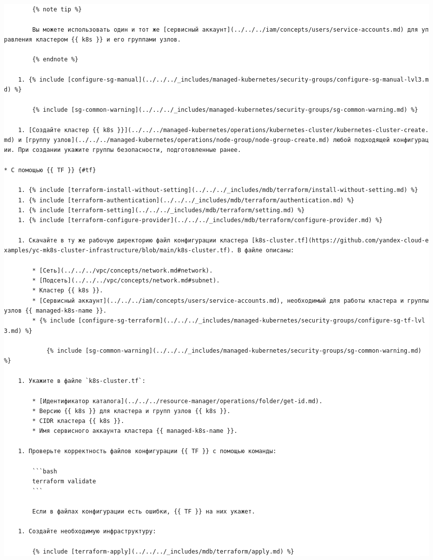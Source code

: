             {% note tip %}

            Вы можете использовать один и тот же [сервисный аккаунт](../../../iam/concepts/users/service-accounts.md) для управления кластером {{ k8s }} и его группами узлов.

            {% endnote %}

        1. {% include [configure-sg-manual](../../../_includes/managed-kubernetes/security-groups/configure-sg-manual-lvl3.md) %}

            {% include [sg-common-warning](../../../_includes/managed-kubernetes/security-groups/sg-common-warning.md) %}

        1. [Создайте кластер {{ k8s }}](../../../managed-kubernetes/operations/kubernetes-cluster/kubernetes-cluster-create.md) и [группу узлов](../../../managed-kubernetes/operations/node-group/node-group-create.md) любой подходящей конфигурации. При создании укажите группы безопасности, подготовленные ранее.

    * С помощью {{ TF }} {#tf}

        1. {% include [terraform-install-without-setting](../../../_includes/mdb/terraform/install-without-setting.md) %}
        1. {% include [terraform-authentication](../../../_includes/mdb/terraform/authentication.md) %}
        1. {% include [terraform-setting](../../../_includes/mdb/terraform/setting.md) %}
        1. {% include [terraform-configure-provider](../../../_includes/mdb/terraform/configure-provider.md) %}

        1. Скачайте в ту же рабочую директорию файл конфигурации кластера [k8s-cluster.tf](https://github.com/yandex-cloud-examples/yc-mk8s-cluster-infrastructure/blob/main/k8s-cluster.tf). В файле описаны:

            * [Сеть](../../../vpc/concepts/network.md#network).
            * [Подсеть](../../../vpc/concepts/network.md#subnet).
            * Кластер {{ k8s }}.
            * [Сервисный аккаунт](../../../iam/concepts/users/service-accounts.md), необходимый для работы кластера и группы узлов {{ managed-k8s-name }}.
            * {% include [configure-sg-terraform](../../../_includes/managed-kubernetes/security-groups/configure-sg-tf-lvl3.md) %}

                {% include [sg-common-warning](../../../_includes/managed-kubernetes/security-groups/sg-common-warning.md) %}

        1. Укажите в файле `k8s-cluster.tf`:

            * [Идентификатор каталога](../../../resource-manager/operations/folder/get-id.md).
            * Версию {{ k8s }} для кластера и групп узлов {{ k8s }}.
            * CIDR кластера {{ k8s }}.
            * Имя сервисного аккаунта кластера {{ managed-k8s-name }}.

        1. Проверьте корректность файлов конфигурации {{ TF }} с помощью команды:

            ```bash
            terraform validate
            ```

            Если в файлах конфигурации есть ошибки, {{ TF }} на них укажет.

        1. Создайте необходимую инфраструктуру:

            {% include [terraform-apply](../../../_includes/mdb/terraform/apply.md) %}
